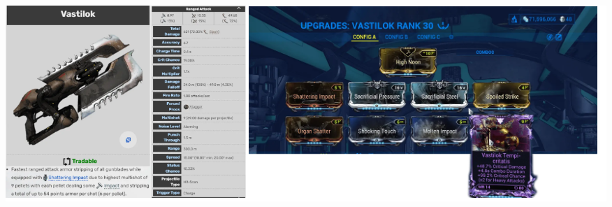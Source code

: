 <img src="img-small/Vastilok-Wiki.webp" width="40%"/>
<img src="img-small/Vastilok-Mods.webp" width="58%"/>
</div>
